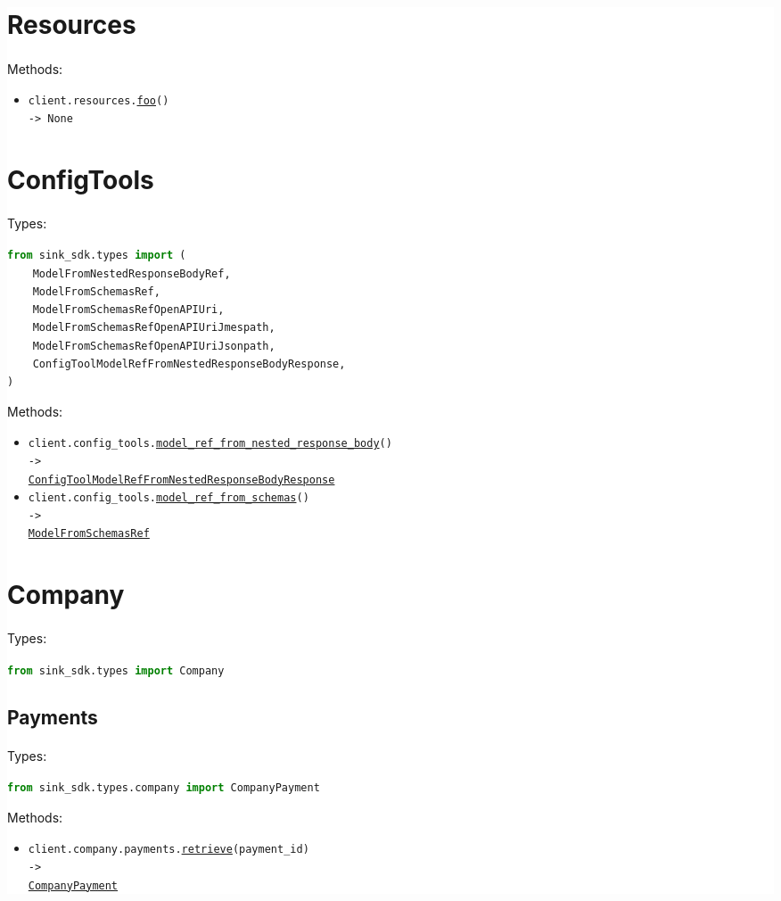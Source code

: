 # Resources

Methods:

- <code title="post /no_response">client.resources.<a href="./src/sink_sdk/resources/resources.py">foo</a>() -> None</code>

# ConfigTools

Types:

```python
from sink_sdk.types import (
    ModelFromNestedResponseBodyRef,
    ModelFromSchemasRef,
    ModelFromSchemasRefOpenAPIUri,
    ModelFromSchemasRefOpenAPIUriJmespath,
    ModelFromSchemasRefOpenAPIUriJsonpath,
    ConfigToolModelRefFromNestedResponseBodyResponse,
)
```

Methods:

- <code title="get /config_tools/model_refs/from_nested_response">client.config_tools.<a href="./src/sink_sdk/resources/config_tools.py">model_ref_from_nested_response_body</a>() -> <a href="./src/sink_sdk/types/config_tool_model_ref_from_nested_response_body_response.py">ConfigToolModelRefFromNestedResponseBodyResponse</a></code>
- <code title="get /config_tools/model_refs/from_schemas">client.config_tools.<a href="./src/sink_sdk/resources/config_tools.py">model_ref_from_schemas</a>() -> <a href="./src/sink_sdk/types/model_from_schemas_ref.py">ModelFromSchemasRef</a></code>

# Company

Types:

```python
from sink_sdk.types import Company
```

## Payments

Types:

```python
from sink_sdk.types.company import CompanyPayment
```

Methods:

- <code title="get /company/payments/{payment_id}">client.company.payments.<a href="./src/sink_sdk/resources/company/payments.py">retrieve</a>(payment_id) -> <a href="./src/sink_sdk/types/company/company_payment.py">CompanyPayment</a></code>

